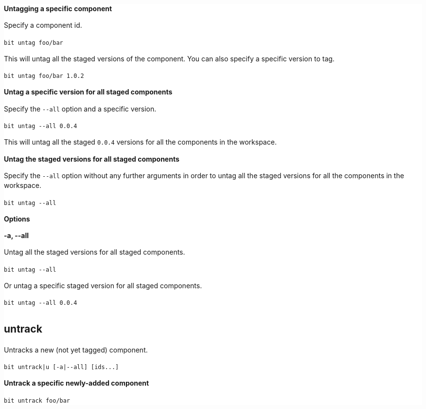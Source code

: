 **Untagging a specific component**

Specify a component id.

```shell
bit untag foo/bar
```

This will untag all the staged versions of the component.
You can also specify a specific version to tag.

```shell
bit untag foo/bar 1.0.2
```

**Untag a specific version for all staged components**

Specify the `--all` option and a specific version.

```shell
bit untag --all 0.0.4
```

This will untag all the staged `0.0.4` versions for all the components in the workspace.

**Untag the staged versions for all staged components**

Specify the `--all` option without any further arguments in order to untag all the staged versions for all the components in the workspace.

```shell
bit untag --all
```

**Options**

**-a, --all**

Untag all the staged versions for all staged components.

```shell
bit untag --all
```

Or untag a specific staged version for all staged components.

```shell
bit untag --all 0.0.4
```

## untrack

Untracks a new (not yet tagged) component.

```shell
bit untrack|u [-a|--all] [ids...]
```

**Untrack a specific newly-added component**

```shell
bit untrack foo/bar
```
